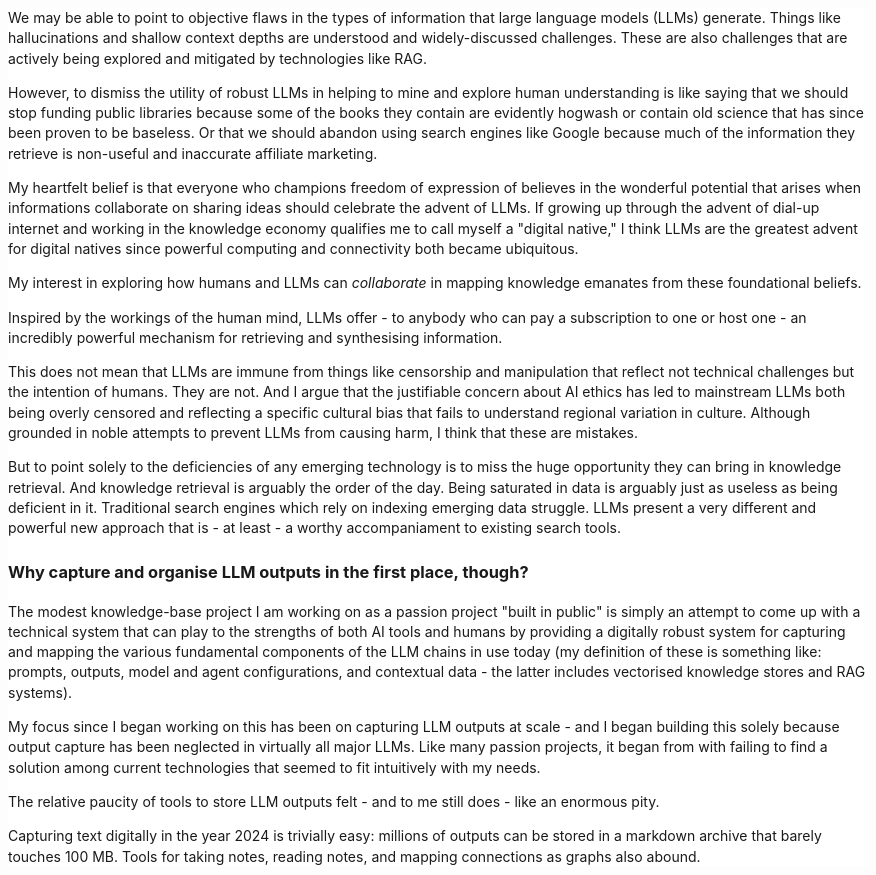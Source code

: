 We may be able to point to objective flaws in the types of information that large language models (LLMs) generate. Things like hallucinations and shallow context depths are understood and widely-discussed challenges. These are also challenges that are actively being explored and mitigated by technologies like RAG.

However, to dismiss the utility of robust LLMs in helping to mine and explore human understanding is like saying that  we should stop funding public libraries because some of the books they contain are evidently hogwash or contain old science that has since been proven to be baseless. Or that we should abandon using search engines like Google because much of the information they retrieve is non-useful and inaccurate affiliate marketing. 

My heartfelt belief is that everyone who champions freedom of expression of believes in the wonderful potential that arises when informations collaborate on sharing ideas should celebrate the advent of LLMs. If growing up through the advent of dial-up internet and working in the knowledge economy qualifies me to call myself a "digital native," I think LLMs are the greatest advent for digital natives since powerful computing and connectivity both became ubiquitous. 

My interest in exploring how humans and LLMs can *collaborate* in mapping knowledge emanates from these foundational beliefs. 

Inspired by the workings of the human mind, LLMs offer - to anybody who can pay a subscription to one or host one - an incredibly powerful mechanism for retrieving and synthesising information. 

This does not mean that LLMs are immune from things like censorship and manipulation that reflect not technical challenges but the intention of humans. They are not. And I argue that the justifiable concern about AI ethics has led to mainstream LLMs both being overly censored and reflecting a specific cultural bias that fails to understand regional variation in culture. Although grounded in noble attempts to prevent LLMs from causing harm, I think that these are mistakes.

But to point solely to the deficiencies of any emerging technology is to miss the huge opportunity they can bring in knowledge retrieval. And knowledge retrieval is arguably the order of the day. Being saturated in data is arguably just as useless as being deficient in it. Traditional search engines which rely on indexing emerging data struggle. LLMs present a very different and powerful new approach that is - at least - a worthy accompaniament to existing search tools. 

###  Why capture and organise LLM outputs in the first place, though?

The modest knowledge-base project I am working on as a passion project "built in public" is simply an attempt to come up with a technical system that can play to the strengths of both AI tools and humans by providing a digitally robust system for capturing and mapping the various fundamental components of the LLM chains in use today (my definition of these is something like: prompts, outputs, model and agent configurations, and contextual data - the latter includes vectorised knowledge stores and RAG systems). 

My focus since I began working on this has been on capturing LLM outputs at scale - and I began building this solely because output capture has been neglected in virtually all major LLMs. Like many passion projects, it began from with failing to find a solution among current technologies that seemed to fit intuitively with my needs. 

The relative paucity of tools to store LLM outputs felt - and to me still does - like an enormous pity. 

Capturing text digitally in the year 2024 is trivially easy: millions of outputs can be stored in a markdown archive that barely touches 100 MB. Tools for taking notes, reading notes, and mapping connections as graphs also abound.
